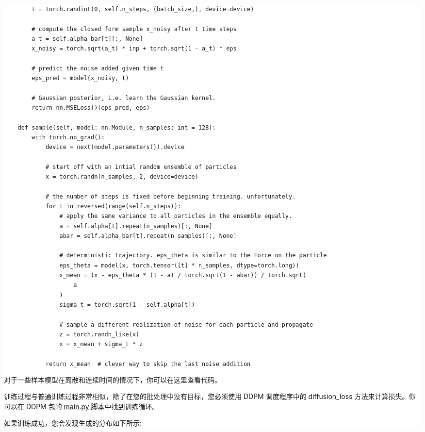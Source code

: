 ```
        t = torch.randint(0, self.n_steps, (batch_size,), device=device)

        # compute the closed form sample x_noisy after t time steps
        a_t = self.alpha_bar[t][:, None]
        x_noisy = torch.sqrt(a_t) * inp + torch.sqrt(1 - a_t) * eps

        # predict the noise added given time t
        eps_pred = model(x_noisy, t)

        # Gaussian posterior, i.e. learn the Gaussian kernel.
        return nn.MSELoss()(eps_pred, eps)

    def sample(self, model: nn.Module, n_samples: int = 128):
        with torch.no_grad():
            device = next(model.parameters()).device

            # start off with an intial random ensemble of particles
            x = torch.randn(n_samples, 2, device=device)

            # the number of steps is fixed before beginning training. unfortunately.
            for t in reversed(range(self.n_steps)):
                # apply the same variance to all particles in the ensemble equally.
                a = self.alpha[t].repeat(n_samples)[:, None]
                abar = self.alpha_bar[t].repeat(n_samples)[:, None]

                # deterministic trajectory. eps_theta is similar to the Force on the particle
                eps_theta = model(x, torch.tensor([t] * n_samples, dtype=torch.long))
                x_mean = (x - eps_theta * (1 - a) / torch.sqrt(1 - abar)) / torch.sqrt(
                    a
                )
                sigma_t = torch.sqrt(1 - self.alpha[t])

                # sample a different realization of noise for each particle and propagate
                z = torch.randn_like(x)
                x = x_mean + sigma_t * z

            return x_mean  # clever way to skip the last noise addition
```

对于一些样本模型在离散和连续时间的情况下，你可以在这里查看代码。

训练过程与普通训练过程非常相似，除了在您的批处理中没有目标，您必须使用 DDPM 调度程序中的 diffusion_loss 方法来计算损失。你可以在 DDPM 包的 [main.py 脚本](https://github.com/Jmkernes/Diffusion/blob/main/diffusion/ddpm/main.py)中找到训练循环。

如果训练成功，您会发现生成的分布如下所示:
